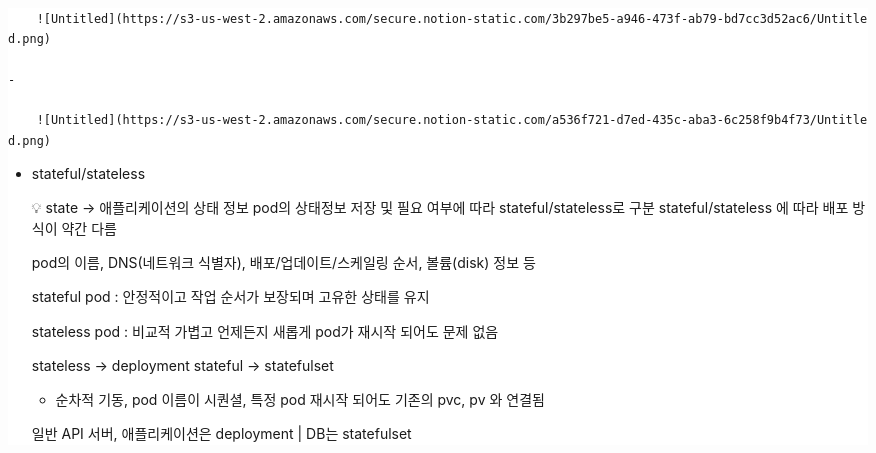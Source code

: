         ![Untitled](https://s3-us-west-2.amazonaws.com/secure.notion-static.com/3b297be5-a946-473f-ab79-bd7cc3d52ac6/Untitled.png)
        
    - 
        
        ![Untitled](https://s3-us-west-2.amazonaws.com/secure.notion-static.com/a536f721-d7ed-435c-aba3-6c258f9b4f73/Untitled.png)
        
    
- stateful/stateless
    
    <aside>
    💡 state → 애플리케이션의 상태 정보
    pod의 상태정보 저장 및 필요 여부에 따라 stateful/stateless로 구분
     stateful/stateless 에 따라 배포 방식이 약간 다름
    
    pod의 이름, DNS(네트워크 식별자), 배포/업데이트/스케일링 순서, 볼륨(disk) 정보 등
    
    stateful pod : 안정적이고 작업 순서가 보장되며 고유한 상태를 유지
    
    stateless pod : 비교적 가볍고 언제든지 새롭게 pod가 재시작 되어도 문제 없음
    
    stateless → deployment
    stateful → statefulset
     - 순차적 기동, pod 이름이 시퀀셜, 특정 pod 재시작 되어도 기존의 pvc, pv 와 연결됨
    
    일반 API 서버, 애플리케이션은 deployment | DB는 statefulset
    
    </aside>
